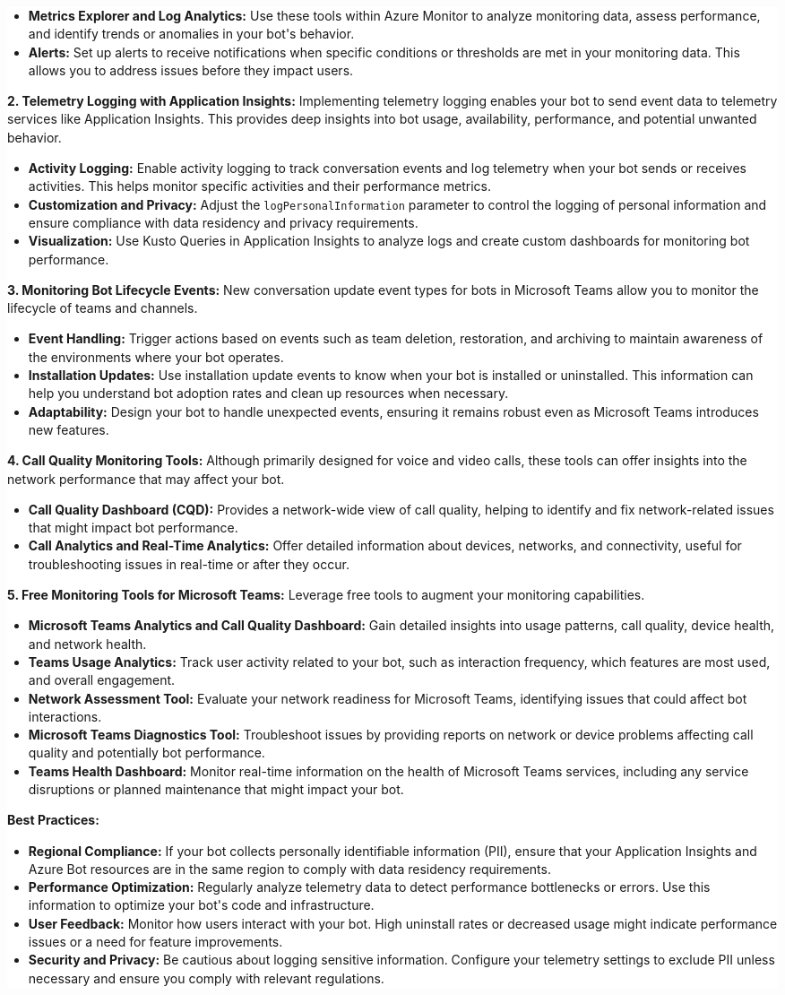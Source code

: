 - **Metrics Explorer and Log Analytics:** Use these tools within Azure Monitor to analyze monitoring data, assess performance, and identify trends or anomalies in your bot's behavior.
- **Alerts:** Set up alerts to receive notifications when specific conditions or thresholds are met in your monitoring data. This allows you to address issues before they impact users.

**2. Telemetry Logging with Application Insights:**
Implementing telemetry logging enables your bot to send event data to telemetry services like Application Insights. This provides deep insights into bot usage, availability, performance, and potential unwanted behavior.

- **Activity Logging:** Enable activity logging to track conversation events and log telemetry when your bot sends or receives activities. This helps monitor specific activities and their performance metrics.
- **Customization and Privacy:** Adjust the `logPersonalInformation` parameter to control the logging of personal information and ensure compliance with data residency and privacy requirements.
- **Visualization:** Use Kusto Queries in Application Insights to analyze logs and create custom dashboards for monitoring bot performance.

**3. Monitoring Bot Lifecycle Events:**
New conversation update event types for bots in Microsoft Teams allow you to monitor the lifecycle of teams and channels.

- **Event Handling:** Trigger actions based on events such as team deletion, restoration, and archiving to maintain awareness of the environments where your bot operates.
- **Installation Updates:** Use installation update events to know when your bot is installed or uninstalled. This information can help you understand bot adoption rates and clean up resources when necessary.
- **Adaptability:** Design your bot to handle unexpected events, ensuring it remains robust even as Microsoft Teams introduces new features.

**4. Call Quality Monitoring Tools:**
Although primarily designed for voice and video calls, these tools can offer insights into the network performance that may affect your bot.

- **Call Quality Dashboard (CQD):** Provides a network-wide view of call quality, helping to identify and fix network-related issues that might impact bot performance.
- **Call Analytics and Real-Time Analytics:** Offer detailed information about devices, networks, and connectivity, useful for troubleshooting issues in real-time or after they occur.

**5. Free Monitoring Tools for Microsoft Teams:**
Leverage free tools to augment your monitoring capabilities.

- **Microsoft Teams Analytics and Call Quality Dashboard:** Gain detailed insights into usage patterns, call quality, device health, and network health.
- **Teams Usage Analytics:** Track user activity related to your bot, such as interaction frequency, which features are most used, and overall engagement.
- **Network Assessment Tool:** Evaluate your network readiness for Microsoft Teams, identifying issues that could affect bot interactions.
- **Microsoft Teams Diagnostics Tool:** Troubleshoot issues by providing reports on network or device problems affecting call quality and potentially bot performance.
- **Teams Health Dashboard:** Monitor real-time information on the health of Microsoft Teams services, including any service disruptions or planned maintenance that might impact your bot.

**Best Practices:**

- **Regional Compliance:** If your bot collects personally identifiable information (PII), ensure that your Application Insights and Azure Bot resources are in the same region to comply with data residency requirements.
- **Performance Optimization:** Regularly analyze telemetry data to detect performance bottlenecks or errors. Use this information to optimize your bot's code and infrastructure.
- **User Feedback:** Monitor how users interact with your bot. High uninstall rates or decreased usage might indicate performance issues or a need for feature improvements.
- **Security and Privacy:** Be cautious about logging sensitive information. Configure your telemetry settings to exclude PII unless necessary and ensure you comply with relevant regulations.
